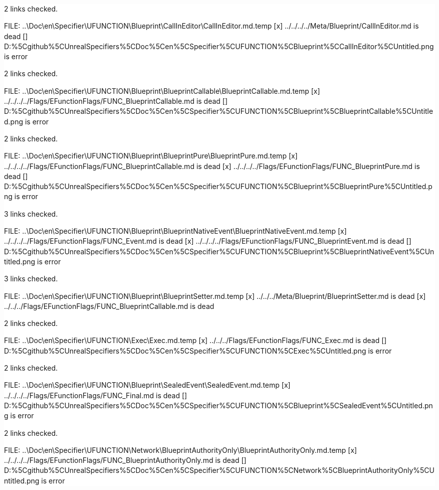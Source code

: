  2 links checked. 

  
FILE: ..\Doc\en\Specifier\UFUNCTION\Blueprint\CallInEditor\CallInEditor.md.temp 
 [x] ../../../../Meta/Blueprint/CallInEditor.md is dead 
 [] D:%5Cgithub%5CUnrealSpecifiers%5CDoc%5Cen%5CSpecifier%5CUFUNCTION%5CBlueprint%5CCallInEditor%5CUntitled.png is error 

 2 links checked. 

  
FILE: ..\Doc\en\Specifier\UFUNCTION\Blueprint\BlueprintCallable\BlueprintCallable.md.temp 
 [x] ../../../../Flags/EFunctionFlags/FUNC_BlueprintCallable.md is dead 
 [] D:%5Cgithub%5CUnrealSpecifiers%5CDoc%5Cen%5CSpecifier%5CUFUNCTION%5CBlueprint%5CBlueprintCallable%5CUntitled.png is error 

 2 links checked. 

  
FILE: ..\Doc\en\Specifier\UFUNCTION\Blueprint\BlueprintPure\BlueprintPure.md.temp 
 [x] ../../../../Flags/EFunctionFlags/FUNC_BlueprintCallable.md is dead 
 [x] ../../../../Flags/EFunctionFlags/FUNC_BlueprintPure.md is dead 
 [] D:%5Cgithub%5CUnrealSpecifiers%5CDoc%5Cen%5CSpecifier%5CUFUNCTION%5CBlueprint%5CBlueprintPure%5CUntitled.png is error 

 3 links checked. 

  
FILE: ..\Doc\en\Specifier\UFUNCTION\Blueprint\BlueprintNativeEvent\BlueprintNativeEvent.md.temp 
 [x] ../../../../Flags/EFunctionFlags/FUNC_Event.md is dead 
 [x] ../../../../Flags/EFunctionFlags/FUNC_BlueprintEvent.md is dead 
 [] D:%5Cgithub%5CUnrealSpecifiers%5CDoc%5Cen%5CSpecifier%5CUFUNCTION%5CBlueprint%5CBlueprintNativeEvent%5CUntitled.png is error 

 3 links checked. 

  
FILE: ..\Doc\en\Specifier\UFUNCTION\Blueprint\BlueprintSetter.md.temp 
 [x] ../../../Meta/Blueprint/BlueprintSetter.md is dead 
 [x] ../../../Flags/EFunctionFlags/FUNC_BlueprintCallable.md is dead 

 2 links checked. 

  
FILE: ..\Doc\en\Specifier\UFUNCTION\Exec\Exec.md.temp 
 [x] ../../../Flags/EFunctionFlags/FUNC_Exec.md is dead 
 [] D:%5Cgithub%5CUnrealSpecifiers%5CDoc%5Cen%5CSpecifier%5CUFUNCTION%5CExec%5CUntitled.png is error 

 2 links checked. 

  
FILE: ..\Doc\en\Specifier\UFUNCTION\Blueprint\SealedEvent\SealedEvent.md.temp 
 [x] ../../../../Flags/EFunctionFlags/FUNC_Final.md is dead 
 [] D:%5Cgithub%5CUnrealSpecifiers%5CDoc%5Cen%5CSpecifier%5CUFUNCTION%5CBlueprint%5CSealedEvent%5CUntitled.png is error 

 2 links checked. 

  
FILE: ..\Doc\en\Specifier\UFUNCTION\Network\BlueprintAuthorityOnly\BlueprintAuthorityOnly.md.temp 
 [x] ../../../../Flags/EFunctionFlags/FUNC_BlueprintAuthorityOnly.md is dead 
 [] D:%5Cgithub%5CUnrealSpecifiers%5CDoc%5Cen%5CSpecifier%5CUFUNCTION%5CNetwork%5CBlueprintAuthorityOnly%5CUntitled.png is error 
